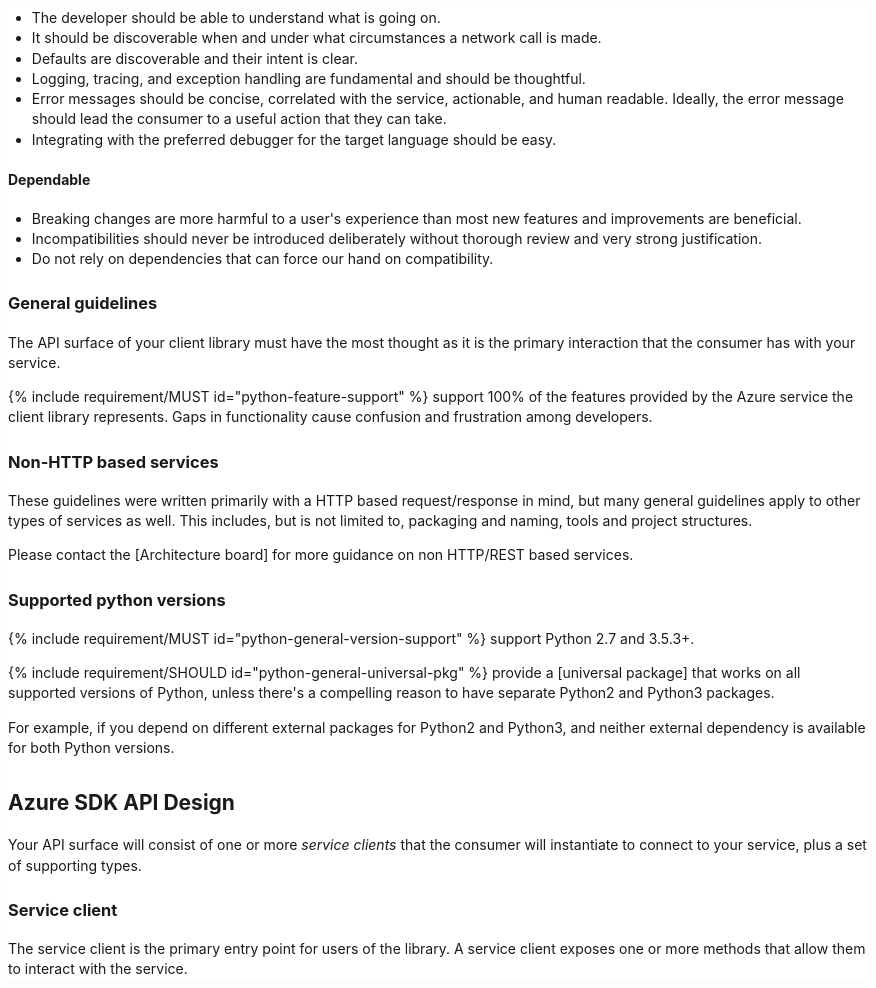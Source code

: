 * The developer should be able to understand what is going on.
* It should be discoverable when and under what circumstances a network call is made.
* Defaults are discoverable and their intent is clear.
* Logging, tracing, and exception handling are fundamental and should be thoughtful.
* Error messages should be concise, correlated with the service, actionable, and human readable. Ideally, the error message should lead the consumer to a useful action that they can take.
* Integrating with the preferred debugger for the target language should be easy.

#### Dependable

* Breaking changes are more harmful to a user's experience than most new features and improvements are beneficial.
* Incompatibilities should never be introduced deliberately without thorough review and very strong justification.
* Do not rely on dependencies that can force our hand on compatibility.

### General guidelines

The API surface of your client library must have the most thought as it is the primary interaction that the consumer has with your service.

{% include requirement/MUST id="python-feature-support" %} support 100% of the features provided by the Azure service the client library represents. Gaps in functionality cause confusion and frustration among developers.

### Non-HTTP based services

These guidelines were written primarily with a HTTP based request/response in mind, but many general guidelines apply to other types of services as well. This includes, but is not limited to, packaging and naming, tools and project structures.

Please contact the [Architecture board] for more guidance on non HTTP/REST based services.

### Supported python versions

{% include requirement/MUST id="python-general-version-support" %} support Python 2.7 and 3.5.3+.

{% include requirement/SHOULD id="python-general-universal-pkg" %} provide a [universal package] that works on all supported versions of Python, unless there's a compelling reason to have separate Python2 and Python3 packages.

For example, if you depend on different external packages for Python2 and Python3, and neither external dependency is available for both Python versions.

## Azure SDK API Design

Your API surface will consist of one or more _service clients_ that the consumer will instantiate to connect to your service, plus a set of supporting types.

### Service client

The service client is the primary entry point for users of the library. A service client exposes one or more methods that allow them to interact with the service.
